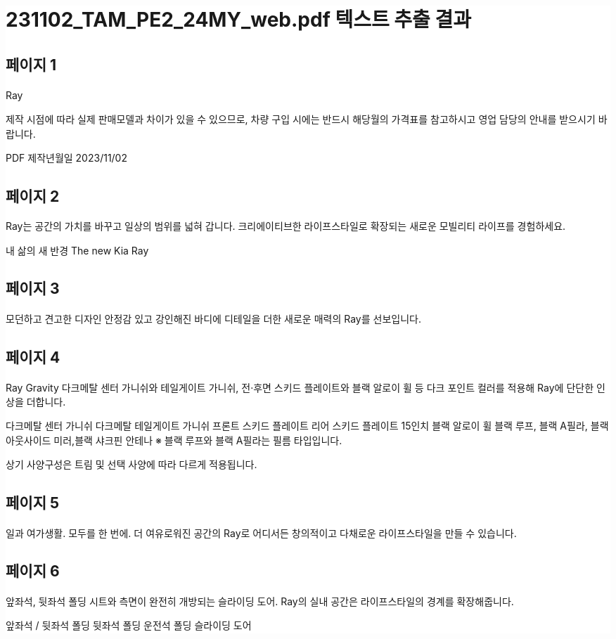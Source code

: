 # 231102_TAM_PE2_24MY_web.pdf 텍스트 추출 결과

## 페이지 1

Ray

제작 시점에 따라 실제 판매모델과 차이가 있을 수 있으므로, 차량 구입 시에는 반드시 해당월의 가격표를 참고하시고 영업 담당의 안내를 받으시기 바랍니다.

PDF 제작년월일
2023/11/02

## 페이지 2

Ray는 공간의 가치를 바꾸고 일상의 범위를 넓혀 갑니다.
크리에이티브한 라이프스타일로 확장되는 새로운 모빌리티 라이프를 경험하세요.

내 삶의 새 반경 
The new Kia Ray

## 페이지 3

모던하고 견고한 디자인
안정감 있고 강인해진 바디에 디테일을 더한 새로운 매력의 Ray를 선보입니다.

## 페이지 4

Ray Gravity
다크메탈 센터 가니쉬와 테일게이트 가니쉬, 전·후면 스키드 플레이트와 블랙 알로이 휠 등 다크 포인트 컬러를 적용해 Ray에 단단한 인상을 더합니다.

다크메탈 센터 가니쉬
다크메탈 테일게이트 가니쉬
프론트 스키드 플레이트
리어 스키드 플레이트
15인치 블랙 알로이 휠
블랙 루프, 블랙 A필라, 블랙 아웃사이드 미러,블랙 샤크핀 안테나 ※ 블랙 루프와 블랙 A필라는 필름 타입입니다.

상기 사양구성은 트림 및 선택 사양에 따라 다르게 적용됩니다.

## 페이지 5

일과 여가생활. 모두를 한 번에.
더 여유로워진 공간의 Ray로 어디서든 창의적이고 다채로운 라이프스타일을 만들 수 있습니다.

## 페이지 6

앞좌석, 뒷좌석 폴딩 시트와 측면이 완전히 개방되는 슬라이딩 도어.
Ray의 실내 공간은 라이프스타일의 경계를 확장해줍니다.

앞좌석 / 뒷좌석 폴딩
뒷좌석 폴딩
운전석 폴딩
슬라이딩 도어
